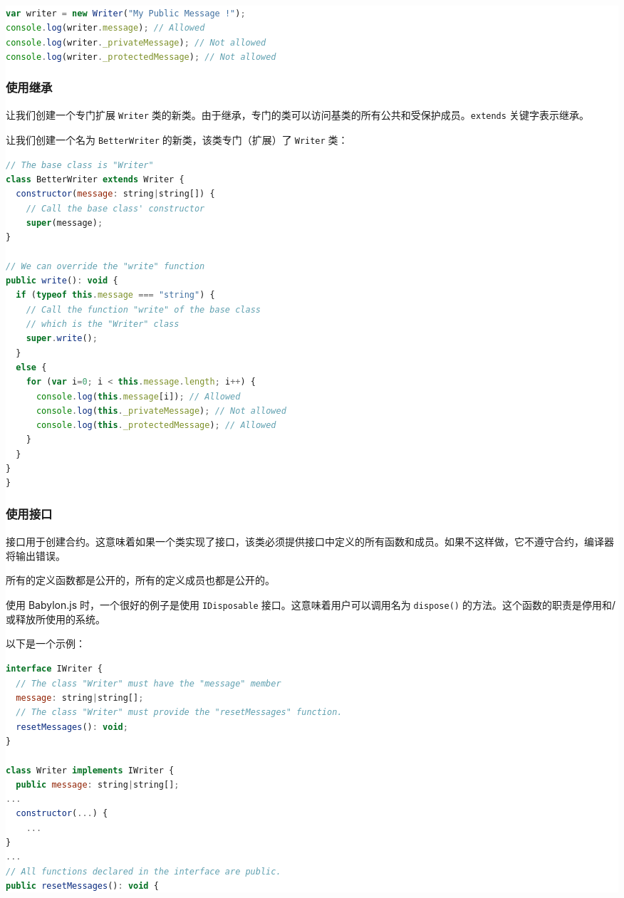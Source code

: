 ```js
var writer = new Writer("My Public Message !"); 
console.log(writer.message); // Allowed 
console.log(writer._privateMessage); // Not allowed 
console.log(writer._protectedMessage); // Not allowed 

```

### 使用继承

让我们创建一个专门扩展 `Writer` 类的新类。由于继承，专门的类可以访问基类的所有公共和受保护成员。`extends` 关键字表示继承。

让我们创建一个名为 `BetterWriter` 的新类，该类专门（扩展）了 `Writer` 类：

```js
// The base class is "Writer" 
class BetterWriter extends Writer { 
  constructor(message: string|string[]) { 
    // Call the base class' constructor 
    super(message); 
} 

// We can override the "write" function 
public write(): void { 
  if (typeof this.message === "string") { 
    // Call the function "write" of the base class 
    // which is the "Writer" class 
    super.write(); 
  } 
  else { 
    for (var i=0; i < this.message.length; i++) { 
      console.log(this.message[i]); // Allowed 
      console.log(this._privateMessage); // Not allowed 
      console.log(this._protectedMessage); // Allowed 
    } 
  } 
} 
} 

```

### 使用接口

接口用于创建合约。这意味着如果一个类实现了接口，该类必须提供接口中定义的所有函数和成员。如果不这样做，它不遵守合约，编译器将输出错误。

所有的定义函数都是公开的，所有的定义成员也都是公开的。

使用 Babylon.js 时，一个很好的例子是使用 `IDisposable` 接口。这意味着用户可以调用名为 `dispose()` 的方法。这个函数的职责是停用和/或释放所使用的系统。

以下是一个示例：

```js
interface IWriter { 
  // The class "Writer" must have the "message" member 
  message: string|string[]; 
  // The class "Writer" must provide the "resetMessages" function. 
  resetMessages(): void; 
} 

class Writer implements IWriter { 
  public message: string|string[]; 
... 
  constructor(...) { 
    ... 
} 
... 
// All functions declared in the interface are public. 
public resetMessages(): void { 
```